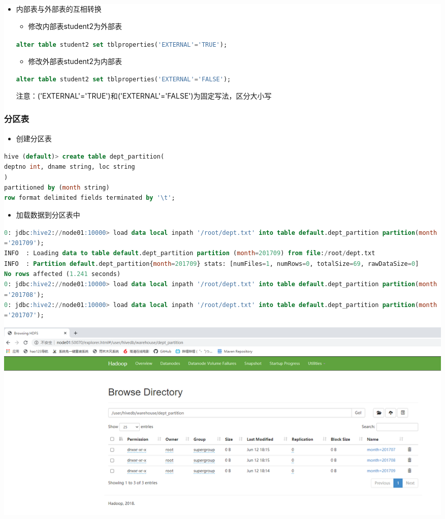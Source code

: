 - 内部表与外部表的互相转换

  - 修改内部表student2为外部表

  ```sql
  alter table student2 set tblproperties('EXTERNAL'='TRUE');
  ```

  - 修改外部表student2为内部表

  ```sql
  alter table student2 set tblproperties('EXTERNAL'='FALSE');
  ```

  注意：('EXTERNAL'='TRUE')和('EXTERNAL'='FALSE')为固定写法，区分大小写

### 分区表

- 创建分区表

```sql
hive (default)> create table dept_partition(
deptno int, dname string, loc string
)
partitioned by (month string)
row format delimited fields terminated by '\t';
```

- 加载数据到分区表中

```sql
0: jdbc:hive2://node01:10000> load data local inpath '/root/dept.txt' into table default.dept_partition partition(month='201709');
INFO  : Loading data to table default.dept_partition partition (month=201709) from file:/root/dept.txt
INFO  : Partition default.dept_partition{month=201709} stats: [numFiles=1, numRows=0, totalSize=69, rawDataSize=0]
No rows affected (1.241 seconds)
0: jdbc:hive2://node01:10000> load data local inpath '/root/dept.txt' into table default.dept_partition partition(month='201708');
0: jdbc:hive2://node01:10000> load data local inpath '/root/dept.txt' into table default.dept_partition partition(month='201707');
```

![](./doc/03.png)
